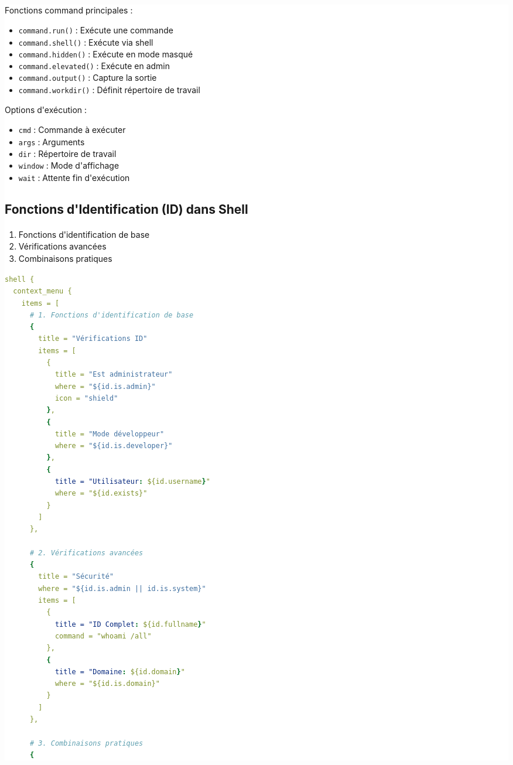 Fonctions command principales :

- `command.run()` : Exécute une commande
- `command.shell()` : Exécute via shell
- `command.hidden()` : Exécute en mode masqué
- `command.elevated()` : Exécute en admin
- `command.output()` : Capture la sortie
- `command.workdir()` : Définit répertoire de travail

Options d'exécution :

- `cmd` : Commande à exécuter
- `args` : Arguments
- `dir` : Répertoire de travail
- `window` : Mode d'affichage
- `wait` : Attente fin d'exécution

## **Fonctions d'Identification (ID) dans Shell**

1. Fonctions d'identification de base
2. Vérifications avancées
3. Combinaisons pratiques

```yaml
shell {
  context_menu {
    items = [
      # 1. Fonctions d'identification de base
      {
        title = "Vérifications ID"
        items = [
          {
            title = "Est administrateur"
            where = "${id.is.admin}"
            icon = "shield"
          },
          {
            title = "Mode développeur"
            where = "${id.is.developer}"
          },
          {
            title = "Utilisateur: ${id.username}"
            where = "${id.exists}"
          }
        ]
      },

      # 2. Vérifications avancées
      {
        title = "Sécurité"
        where = "${id.is.admin || id.is.system}"
        items = [
          {
            title = "ID Complet: ${id.fullname}"
            command = "whoami /all"
          },
          {
            title = "Domaine: ${id.domain}"
            where = "${id.is.domain}"
          }
        ]
      },

      # 3. Combinaisons pratiques
      {
```